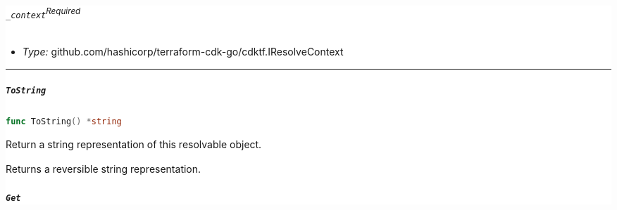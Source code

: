 ###### `_context`<sup>Required</sup> <a name="_context" id="@cdktf/provider-cloudflare.worker.WorkerTailConsumersList.resolve.parameter._context"></a>

- *Type:* github.com/hashicorp/terraform-cdk-go/cdktf.IResolveContext

---

##### `ToString` <a name="ToString" id="@cdktf/provider-cloudflare.worker.WorkerTailConsumersList.toString"></a>

```go
func ToString() *string
```

Return a string representation of this resolvable object.

Returns a reversible string representation.

##### `Get` <a name="Get" id="@cdktf/provider-cloudflare.worker.WorkerTailConsumersList.get"></a>

```go
